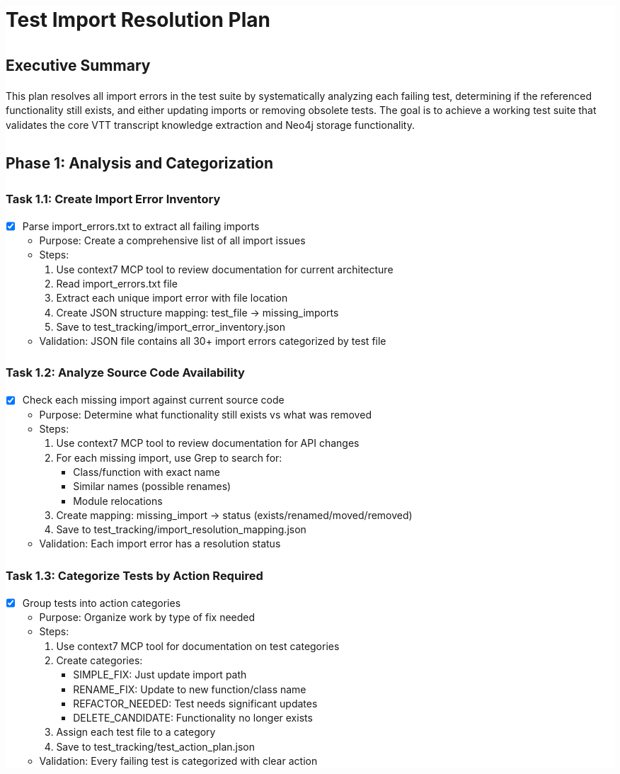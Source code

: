 # Test Import Resolution Plan

## Executive Summary

This plan resolves all import errors in the test suite by systematically analyzing each failing test, determining if the referenced functionality still exists, and either updating imports or removing obsolete tests. The goal is to achieve a working test suite that validates the core VTT transcript knowledge extraction and Neo4j storage functionality.

## Phase 1: Analysis and Categorization

### Task 1.1: Create Import Error Inventory
- [x] Parse import_errors.txt to extract all failing imports
  - Purpose: Create a comprehensive list of all import issues
  - Steps:
    1. Use context7 MCP tool to review documentation for current architecture
    2. Read import_errors.txt file
    3. Extract each unique import error with file location
    4. Create JSON structure mapping: test_file -> missing_imports
    5. Save to test_tracking/import_error_inventory.json
  - Validation: JSON file contains all 30+ import errors categorized by test file

### Task 1.2: Analyze Source Code Availability
- [x] Check each missing import against current source code
  - Purpose: Determine what functionality still exists vs what was removed
  - Steps:
    1. Use context7 MCP tool to review documentation for API changes
    2. For each missing import, use Grep to search for:
       - Class/function with exact name
       - Similar names (possible renames)
       - Module relocations
    3. Create mapping: missing_import -> status (exists/renamed/moved/removed)
    4. Save to test_tracking/import_resolution_mapping.json
  - Validation: Each import error has a resolution status

### Task 1.3: Categorize Tests by Action Required
- [x] Group tests into action categories
  - Purpose: Organize work by type of fix needed
  - Steps:
    1. Use context7 MCP tool for documentation on test categories
    2. Create categories:
       - SIMPLE_FIX: Just update import path
       - RENAME_FIX: Update to new function/class name
       - REFACTOR_NEEDED: Test needs significant updates
       - DELETE_CANDIDATE: Functionality no longer exists
    3. Assign each test file to a category
    4. Save to test_tracking/test_action_plan.json
  - Validation: Every failing test is categorized with clear action
